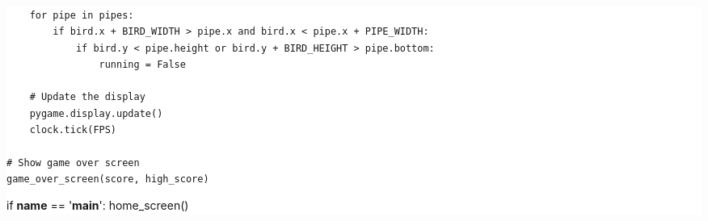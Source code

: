         for pipe in pipes:
            if bird.x + BIRD_WIDTH > pipe.x and bird.x < pipe.x + PIPE_WIDTH:
                if bird.y < pipe.height or bird.y + BIRD_HEIGHT > pipe.bottom:
                    running = False

        # Update the display
        pygame.display.update()
        clock.tick(FPS)

    # Show game over screen
    game_over_screen(score, high_score)

if __name__ == '__main__':
    home_screen()
